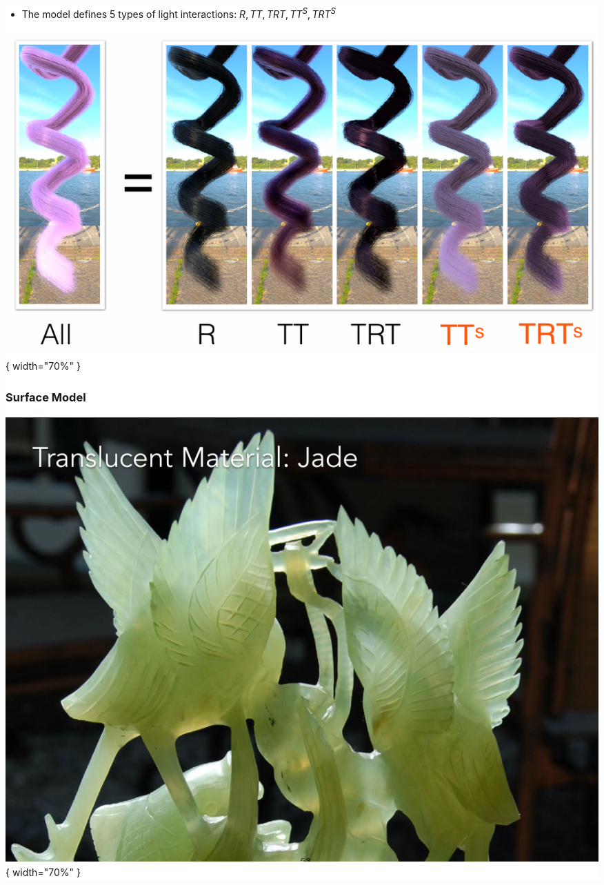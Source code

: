* The model defines 5 types of light interactions: $R, TT, TRT, TT^S, TRT^S$

![](./img/Adv22.png){ width="70%" }

### Surface Model

![](./img/Adv24.png){ width="70%" }
